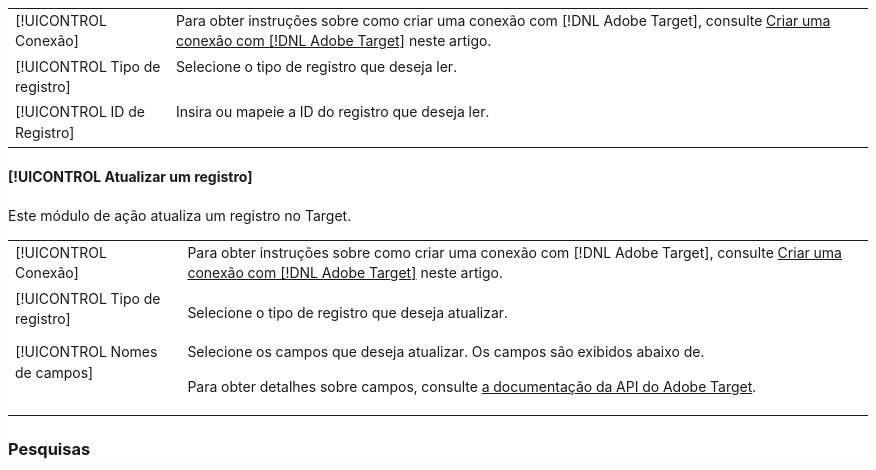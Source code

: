 <table style="table-layout:auto"> 
<col/>
<col/>
<tbody>
  <tr>
    <td role="rowheader">[!UICONTROL Conexão]</td>
    <td>Para obter instruções sobre como criar uma conexão com [!DNL Adobe Target], consulte <a href="#create-a-connection-to-adobe-target" class="MCXref xref" >Criar uma conexão com [!DNL Adobe Target]</a> neste artigo.</td>
  </tr>
  <tr>
    <td role="rowheader">[!UICONTROL Tipo de registro]</td>
    <td>Selecione o tipo de registro que deseja ler.</td>
  </tr>
  <tr>
    <td role="rowheader">[!UICONTROL ID de Registro]</td>
    <td>Insira ou mapeie a ID do registro que deseja ler.</td>
  </tr>
</tbody>
</table>

#### [!UICONTROL Atualizar um registro]

Este módulo de ação atualiza um registro no Target.

<table style="table-layout:auto"> 
  <col/>
  <col/>
  <tbody>
    <tr>
      <td role="rowheader">[!UICONTROL Conexão]</td>
      <td>Para obter instruções sobre como criar uma conexão com [!DNL Adobe Target], consulte <a href="#create-a-connection-to-adobe-target" class="MCXref xref" >Criar uma conexão com [!DNL Adobe Target]</a> neste artigo.</td>
    </tr>
    <tr>
      <td role="rowheader">[!UICONTROL Tipo de registro]</td>
      <td>
        <p>Selecione o tipo de registro que deseja atualizar.</p>
       </td>
    </tr>
    <tr>
      <td role="rowheader">[!UICONTROL Nomes de campos]</td>
      <td>Selecione os campos que deseja atualizar. Os campos são exibidos abaixo de.
          <p>Para obter detalhes sobre campos, consulte <a href="https://developer.adobe.com/target/administer/admin-api/">a documentação da API do Adobe Target</a>.</p>
      </td>
    </tr>
  </tbody>
</table>

### Pesquisas
